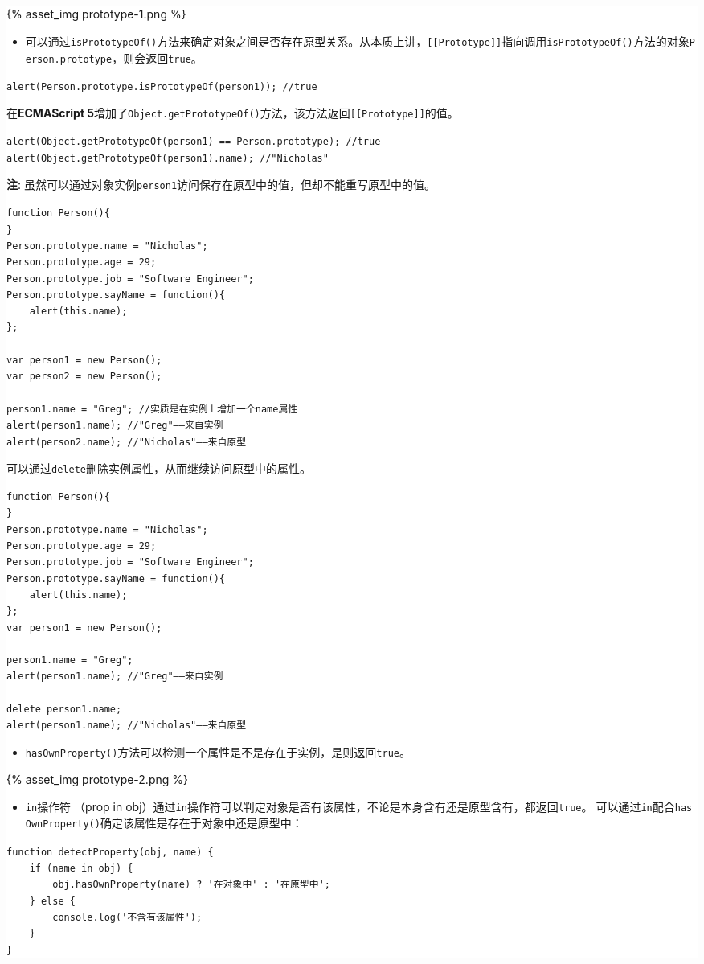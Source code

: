 {% asset_img prototype-1.png %}

+ 可以通过`isPrototypeOf()`方法来确定对象之间是否存在原型关系。从本质上讲，`[[Prototype]]`指向调用`isPrototypeOf()`方法的对象`Person.prototype`，则会返回`true`。
```
alert(Person.prototype.isPrototypeOf(person1)); //true
```
在**ECMAScript 5**增加了`Object.getPrototypeOf()`方法，该方法返回`[[Prototype]]`的值。
```
alert(Object.getPrototypeOf(person1) == Person.prototype); //true
alert(Object.getPrototypeOf(person1).name); //"Nicholas"
```

**注**: 虽然可以通过对象实例`person1`访问保存在原型中的值，但却不能重写原型中的值。
```
function Person(){
}
Person.prototype.name = "Nicholas";
Person.prototype.age = 29;
Person.prototype.job = "Software Engineer";
Person.prototype.sayName = function(){
	alert(this.name);
};

var person1 = new Person();
var person2 = new Person();

person1.name = "Greg"; //实质是在实例上增加一个name属性
alert(person1.name); //"Greg"——来自实例
alert(person2.name); //"Nicholas"——来自原型
```
可以通过`delete`删除实例属性，从而继续访问原型中的属性。
```
function Person(){
}
Person.prototype.name = "Nicholas";
Person.prototype.age = 29;
Person.prototype.job = "Software Engineer";
Person.prototype.sayName = function(){
	alert(this.name);
};
var person1 = new Person();

person1.name = "Greg";
alert(person1.name); //"Greg"——来自实例

delete person1.name;
alert(person1.name); //"Nicholas"——来自原型
```

+ `hasOwnProperty()`方法可以检测一个属性是不是存在于实例，是则返回`true`。

{% asset_img prototype-2.png %}

+ `in`操作符
（prop in obj）通过`in`操作符可以判定对象是否有该属性，不论是本身含有还是原型含有，都返回`true`。
可以通过`in`配合`hasOwnProperty()`确定该属性是存在于对象中还是原型中：
```
function detectProperty(obj, name) {
	if (name in obj) {
		obj.hasOwnProperty(name) ? '在对象中' : '在原型中';
	} else {
		console.log('不含有该属性');
	}
}
```

